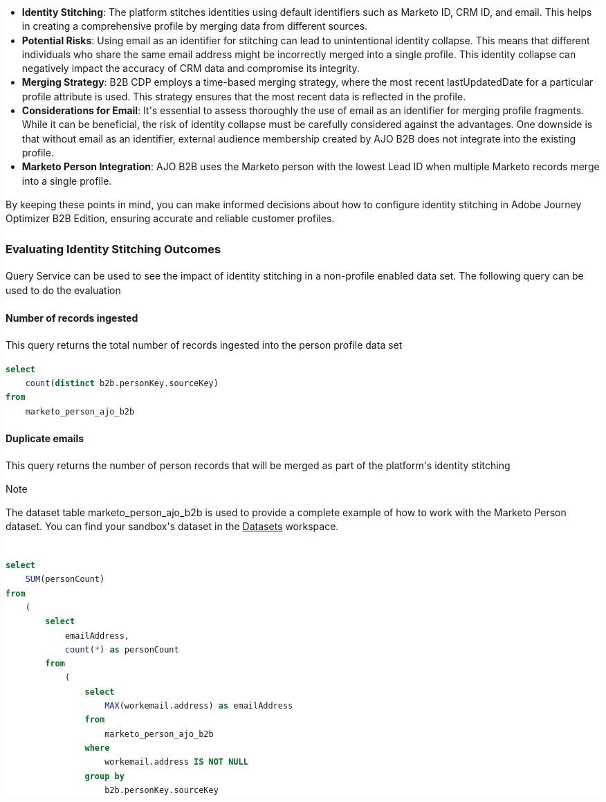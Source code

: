 * **Identity Stitching**: The platform stitches identities using default identifiers such as Marketo ID, CRM ID, and email. This helps in creating a comprehensive profile by merging data from different sources.
* **Potential Risks**: Using email as an identifier for stitching can lead to unintentional identity collapse. This means that different individuals who share the same email address might be incorrectly merged into a single profile. This identity collapse can negatively impact the accuracy of CRM data and compromise its integrity.
* **Merging Strategy**: B2B CDP employs a time-based merging strategy, where the most recent lastUpdatedDate for a particular profile attribute is used. This strategy ensures that the most recent data is reflected in the profile.
* **Considerations for Email**: It's essential to assess thoroughly the use of email as an identifier for merging profile fragments. While it can be beneficial, the risk of identity collapse must be carefully considered against the advantages. One downside is that without email as an identifier, external audience membership created by AJO B2B does not integrate into the existing profile.
* **Marketo Person Integration**: AJO B2B uses the Marketo person with the lowest Lead ID when multiple Marketo records merge into a single profile.

By keeping these points in mind, you can make informed decisions about how to configure identity stitching in Adobe Journey Optimizer B2B Edition, ensuring accurate and reliable customer profiles.

### Evaluating Identity Stitching Outcomes

Query Service can be used to see the impact of identity stitching in a non-profile enabled data set. The following query can be used to do the evaluation

#### Number of records ingested

This query returns the total number of records ingested into the person profile data set

```sql
select
    count(distinct b2b.personKey.sourceKey)
from
    marketo_person_ajo_b2b
```

#### Duplicate emails

This query returns the number of person records that will be merged as part of the platform's identity stitching

>[!NOTE]
>
>The dataset table marketo_person_ajo_b2b is used to provide a complete example of how to work with the Marketo Person dataset.
>You can find your sandbox's dataset in the [Datasets](https://experienceleague.adobe.com/en/docs/experience-platform/catalog/datasets/user-guide) workspace.

```sql

select
    SUM(personCount)
from
    (
        select
            emailAddress,
            count(*) as personCount
        from
            (
                select
                    MAX(workemail.address) as emailAddress
                from
                    marketo_person_ajo_b2b
                where
                    workemail.address IS NOT NULL
                group by
                    b2b.personKey.sourceKey
```
